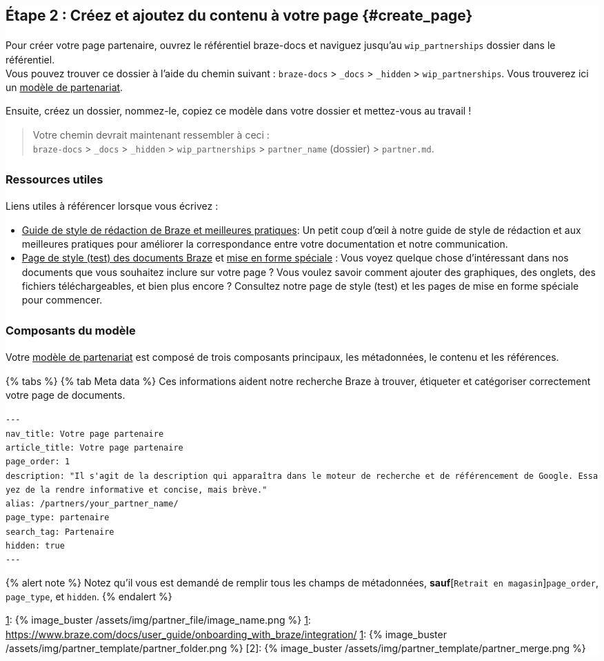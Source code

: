## Étape 2 : Créez et ajoutez du contenu à votre page {#create_page}

Pour créer votre page partenaire, ouvrez le référentiel braze-docs et naviguez jusqu’au `wip_partnerships` dossier  dans le référentiel. <br>Vous pouvez trouver ce dossier à l’aide du chemin suivant : `braze-docs` > `_docs` > `_hidden` > `wip_partnerships`. Vous trouverez ici un [modèle de partenariat]({{site.baseurl}}/partners/your_partner_name/).

Ensuite, créez un dossier, nommez-le, copiez ce modèle dans votre dossier et mettez-vous au travail !

> Votre chemin devrait maintenant ressembler à ceci : <br>`braze-docs` > `_docs` > `_hidden` > `wip_partnerships` > `partner_name` (dossier) > `partner.md`.
### Ressources utiles

Liens utiles à référencer lorsque vous écrivez :
- [Guide de style de rédaction de Braze et meilleures pratiques](https://docs.google.com/document/d/e/2PACX-1vTluyDFO3ZEV7V6VvhXE4As_hSFwmnFFdU9g6_TrAYTgH1QmbRoEDDdn5GzKAB9vdBbIdyiFdoaJcNk/pub): Un petit coup d’œil à notre guide de style de rédaction et aux meilleures pratiques pour améliorer la correspondance entre votre documentation et notre communication.<br>
- [Page de style (test) des documents Braze](https://www.braze.com/docs/home/styling_test_page/) et [mise en forme spéciale](https://github.com/braze-inc/braze-docs/wiki/Special-Formatting) : Vous voyez quelque chose d’intéressant dans nos documents que vous souhaitez inclure sur votre page ? Vous voulez savoir comment ajouter des graphiques, des onglets, des fichiers téléchargeables, et bien plus encore ? Consultez notre page de style (test) et les pages de mise en forme spéciale pour commencer.

### Composants du modèle

Votre [modèle de partenariat]({{site.baseurl}}/partners/your_partner_name/) est composé de trois composants principaux, les métadonnées, le contenu et les références. 

{% tabs %}
{% tab Meta data %}
Ces informations aident notre recherche Braze à trouver, étiqueter et catégoriser correctement votre page de documents. 
```
---
nav_title: Votre page partenaire
article_title: Votre page partenaire
page_order: 1
description: "Il s'agit de la description qui apparaîtra dans le moteur de recherche et de référencement de Google. Essayez de la rendre informative et concise, mais brève."
alias: /partners/your_partner_name/
page_type: partenaire
search_tag: Partenaire
hidden: true
---
```

{% alert note %}
Notez qu’il vous est demandé de remplir tous les champs de métadonnées, **sauf**[`Retrait en magasin`]`page_order`, `page_type`, et `hidden`.
{% endalert %}


[1]: https://www.braze.com/docs/developer_guide/rest_api/basics/#endpoints
[1]: {% image_buster /assets/img/partner_file/image_name.png %}
[1]: https://www.braze.com/docs/user_guide/onboarding_with_braze/integration/
[1]: {% image_buster /assets/img/partner_template/partner_folder.png %}
[2]: {% image_buster /assets/img/partner_template/partner_merge.png %}